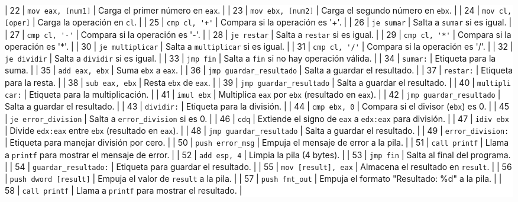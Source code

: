 | 22   | `mov eax, [num1]`       | Carga el primer número en `eax`.                      |
| 23   | `mov ebx, [num2]`       | Carga el segundo número en `ebx`.                     |
| 24   | `mov cl, [oper]`        | Carga la operación en `cl`.                           |
| 25   | `cmp cl, '+'`           | Compara si la operación es '+'.                       |
| 26   | `je sumar`              | Salta a `sumar` si es igual.                          |
| 27   | `cmp cl, '-'`           | Compara si la operación es '-'.                       |
| 28   | `je restar`             | Salta a `restar` si es igual.                         |
| 29   | `cmp cl, '*'`           | Compara si la operación es '*'.                       |
| 30   | `je multiplicar`        | Salta a `multiplicar` si es igual.                    |
| 31   | `cmp cl, '/'`           | Compara si la operación es '/'.                       |
| 32   | `je dividir`            | Salta a `dividir` si es igual.                        |
| 33   | `jmp fin`               | Salta a `fin` si no hay operación válida.             |
| 34   | `sumar:`                | Etiqueta para la suma.                                |
| 35   | `add eax, ebx`          | Suma `ebx` a `eax`.                                   |
| 36   | `jmp guardar_resultado` | Salta a guardar el resultado.                         |
| 37   | `restar:`               | Etiqueta para la resta.                               |
| 38   | `sub eax, ebx`          | Resta `ebx` de `eax`.                                 |
| 39   | `jmp guardar_resultado` | Salta a guardar el resultado.                         |
| 40   | `multiplicar:`          | Etiqueta para la multiplicación.                      |
| 41   | `imul ebx`              | Multiplica `eax` por `ebx` (resultado en `eax`).      |
| 42   | `jmp guardar_resultado` | Salta a guardar el resultado.                         |
| 43   | `dividir:`              | Etiqueta para la división.                            |
| 44   | `cmp ebx, 0`            | Compara si el divisor (`ebx`) es 0.                   |
| 45   | `je error_division`     | Salta a `error_division` si es 0.                     |
| 46   | `cdq`                   | Extiende el signo de `eax` a `edx:eax` para división. |
| 47   | `idiv ebx`              | Divide `edx:eax` entre `ebx` (resultado en `eax`).    |
| 48   | `jmp guardar_resultado` | Salta a guardar el resultado.                         |
| 49   | `error_division:`       | Etiqueta para manejar división por cero.              |
| 50   | `push error_msg`        | Empuja el mensaje de error a la pila.                 |
| 51   | `call printf`           | Llama a `printf` para mostrar el mensaje de error.    |
| 52   | `add esp, 4`            | Limpia la pila (4 bytes).                             |
| 53   | `jmp fin`               | Salta al final del programa.                          |
| 54   | `guardar_resultado:`    | Etiqueta para guardar el resultado.                   |
| 55   | `mov [result], eax`     | Almacena el resultado en `result`.                    |
| 56   | `push dword [result]`   | Empuja el valor de `result` a la pila.                |
| 57   | `push fmt_out`          | Empuja el formato "Resultado: %d" a la pila.          |
| 58   | `call printf`           | Llama a `printf` para mostrar el resultado.           |